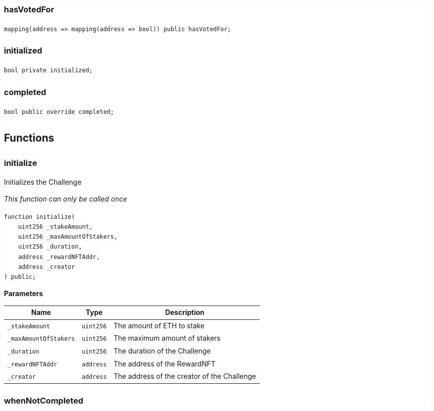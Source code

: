 
### hasVotedFor

```solidity
mapping(address => mapping(address => bool)) public hasVotedFor;
```


### initialized

```solidity
bool private initialized;
```


### completed

```solidity
bool public override completed;
```


## Functions
### initialize

Initializes the Challenge

*This function can only be called once*


```solidity
function initialize(
    uint256 _stakeAmount,
    uint256 _maxAmountOfStakers,
    uint256 _duration,
    address _rewardNFTAddr,
    address _creator
) public;
```
**Parameters**

|Name|Type|Description|
|----|----|-----------|
|`_stakeAmount`|`uint256`|The amount of ETH to stake|
|`_maxAmountOfStakers`|`uint256`|The maximum amount of stakers|
|`_duration`|`uint256`|The duration of the Challenge|
|`_rewardNFTAddr`|`address`|The address of the RewardNFT|
|`_creator`|`address`|The address of the creator of the Challenge|


### whenNotCompleted

